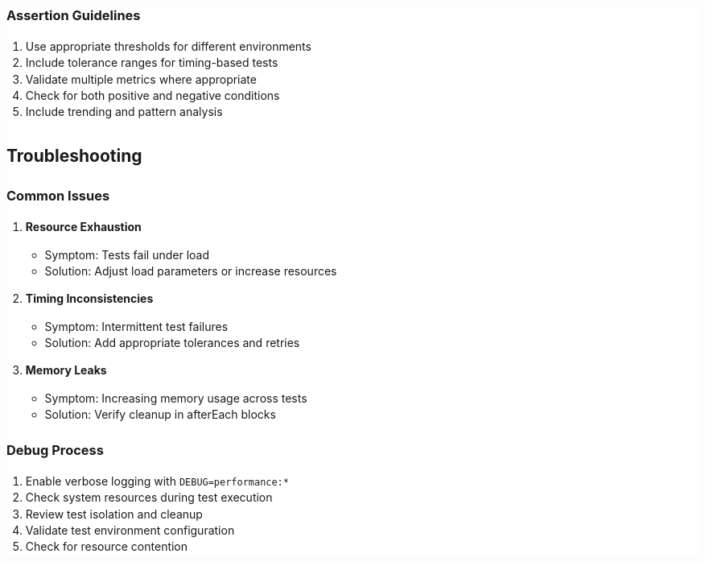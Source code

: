 ### Assertion Guidelines
1. Use appropriate thresholds for different environments
2. Include tolerance ranges for timing-based tests
3. Validate multiple metrics where appropriate
4. Check for both positive and negative conditions
5. Include trending and pattern analysis

## Troubleshooting

### Common Issues
1. **Resource Exhaustion**
   - Symptom: Tests fail under load
   - Solution: Adjust load parameters or increase resources

2. **Timing Inconsistencies**
   - Symptom: Intermittent test failures
   - Solution: Add appropriate tolerances and retries

3. **Memory Leaks**
   - Symptom: Increasing memory usage across tests
   - Solution: Verify cleanup in afterEach blocks

### Debug Process
1. Enable verbose logging with `DEBUG=performance:*`
2. Check system resources during test execution
3. Review test isolation and cleanup
4. Validate test environment configuration
5. Check for resource contention